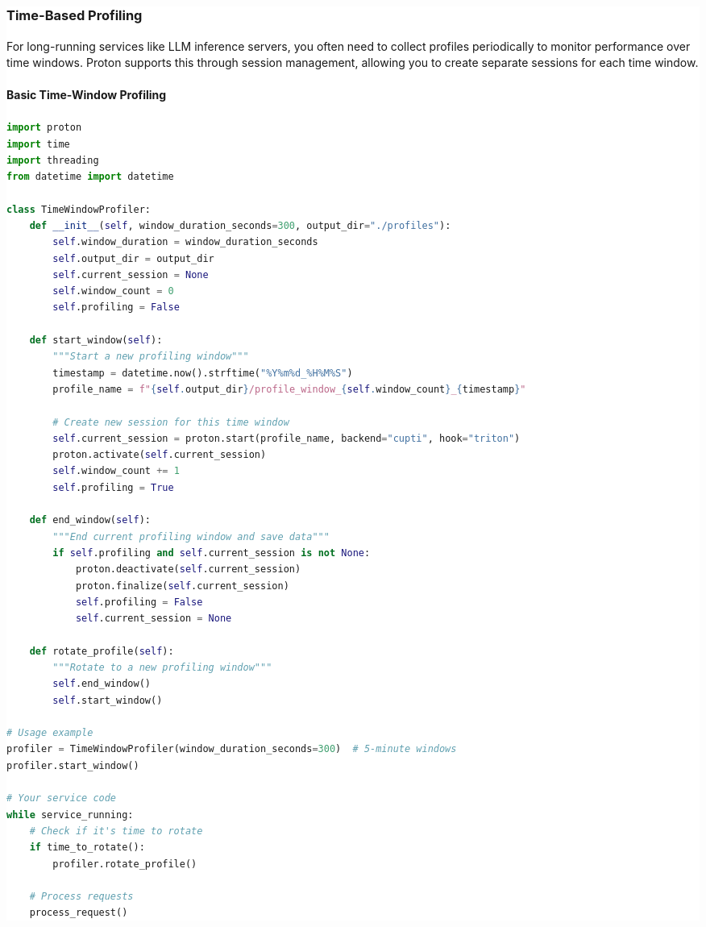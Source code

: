### Time-Based Profiling

For long-running services like LLM inference servers, you often need to collect profiles periodically to monitor performance over time windows. Proton supports this through session management, allowing you to create separate sessions for each time window.

#### Basic Time-Window Profiling

```python
import proton
import time
import threading
from datetime import datetime

class TimeWindowProfiler:
    def __init__(self, window_duration_seconds=300, output_dir="./profiles"):
        self.window_duration = window_duration_seconds
        self.output_dir = output_dir
        self.current_session = None
        self.window_count = 0
        self.profiling = False
        
    def start_window(self):
        """Start a new profiling window"""
        timestamp = datetime.now().strftime("%Y%m%d_%H%M%S")
        profile_name = f"{self.output_dir}/profile_window_{self.window_count}_{timestamp}"
        
        # Create new session for this time window
        self.current_session = proton.start(profile_name, backend="cupti", hook="triton")
        proton.activate(self.current_session)
        self.window_count += 1
        self.profiling = True
        
    def end_window(self):
        """End current profiling window and save data"""
        if self.profiling and self.current_session is not None:
            proton.deactivate(self.current_session)
            proton.finalize(self.current_session)
            self.profiling = False
            self.current_session = None
            
    def rotate_profile(self):
        """Rotate to a new profiling window"""
        self.end_window()
        self.start_window()

# Usage example
profiler = TimeWindowProfiler(window_duration_seconds=300)  # 5-minute windows
profiler.start_window()

# Your service code
while service_running:
    # Check if it's time to rotate
    if time_to_rotate():
        profiler.rotate_profile()
    
    # Process requests
    process_request()
```

